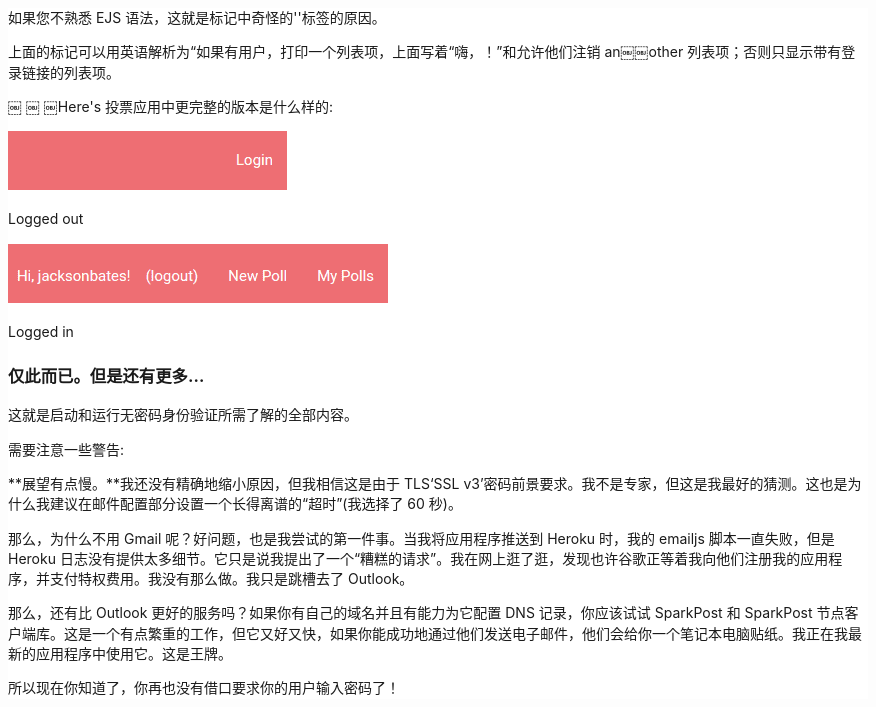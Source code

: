 如果您不熟悉 EJS 语法，这就是标记中奇怪的''标签的原因。

上面的标记可以用英语解析为“如果有用户，打印一个列表项，上面写着“嗨，<username>！”和允许他们注销 an￼￼other 列表项；否则只显示带有登录链接的列表项。</username>

￼
￼
￼Here's 投票应用中更完整的版本是什么样的:

![aeddKybswwBxu5BkS1m9un21PNe-r8nauXdz](img/d9e8b657073c77e15874dabbfbf3bc23.png)

Logged out

![gZ7oC233llWCZlUlvyxAxCW6YQ-f5DIt6GHX](img/6267ec97ad14be2c1fc45239507a6488.png)

Logged in

### 仅此而已。但是还有更多…

这就是启动和运行无密码身份验证所需了解的全部内容。

需要注意一些警告:

**展望有点慢。**我还没有精确地缩小原因，但我相信这是由于 TLS‘SSL v3’密码前景要求。我不是专家，但这是我最好的猜测。这也是为什么我建议在邮件配置部分设置一个长得离谱的“超时”(我选择了 60 秒)。

那么，为什么不用 Gmail 呢？好问题，也是我尝试的第一件事。当我将应用程序推送到 Heroku 时，我的 emailjs 脚本一直失败，但是 Heroku 日志没有提供太多细节。它只是说我提出了一个“糟糕的请求”。我在网上逛了逛，发现也许谷歌正等着我向他们注册我的应用程序，并支付特权费用。我没有那么做。我只是跳槽去了 Outlook。

那么，还有比 Outlook 更好的服务吗？如果你有自己的域名并且有能力为它配置 DNS 记录，你应该试试 SparkPost 和 SparkPost 节点客户端库。这是一个有点繁重的工作，但它又好又快，如果你能成功地通过他们发送电子邮件，他们会给你一个笔记本电脑贴纸。我正在我最新的应用程序中使用它。这是王牌。

所以现在你知道了，你再也没有借口要求你的用户输入密码了！